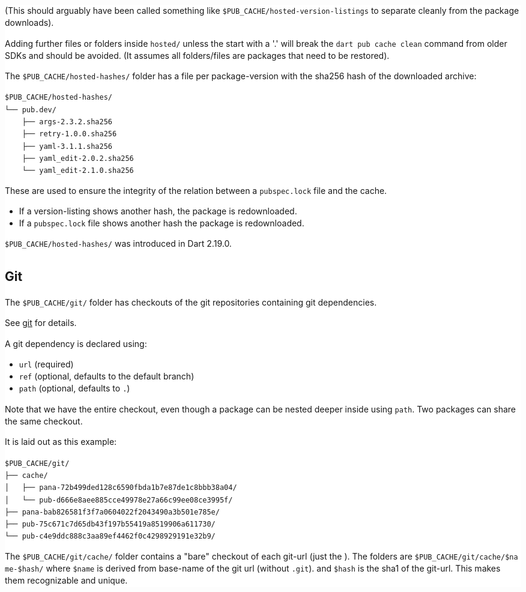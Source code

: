 (This should arguably have been called something like `$PUB_CACHE/hosted-version-listings` to separate cleanly from the package downloads).

Adding further files or folders inside `hosted/` unless the start with a '.' will break
the `dart pub cache clean` command from older SDKs and should be avoided. (It assumes all folders/files are packages that need to be restored).

The `$PUB_CACHE/hosted-hashes/` folder has a file per package-version with the sha256 hash of the downloaded archive:

```plaintext
$PUB_CACHE/hosted-hashes/
└── pub.dev/
    ├── args-2.3.2.sha256
    ├── retry-1.0.0.sha256
    ├── yaml-3.1.1.sha256
    ├── yaml_edit-2.0.2.sha256
    └── yaml_edit-2.1.0.sha256
```

These are used to ensure the integrity of the relation between a `pubspec.lock` file and
the cache.

* If a version-listing shows another hash, the package is redownloaded.
* If a `pubspec.lock` file shows another hash the package is redownloaded.

`$PUB_CACHE/hosted-hashes/` was introduced in Dart 2.19.0.

## Git

The `$PUB_CACHE/git/` folder has checkouts of the git repositories containing git dependencies.

See [git](../lib/src/source/git.dart) for details.

A git dependency is declared using:
 * `url` (required)
 * `ref` (optional, defaults to the default branch)
 * `path` (optional, defaults to `.`)

Note that we have the entire checkout, even though a package can be nested
deeper inside using `path`. Two packages can share the same checkout.

It is laid out as this example:

```plaintext
$PUB_CACHE/git/
├── cache/
│   ├── pana-72b499ded128c6590fbda1b7e87de1c8bbb38a04/
│   └── pub-d666e8aee885cce49978e27a66c99ee08ce3995f/
├── pana-bab826581f3f7a0604022f2043490a3b501e785e/
├── pub-75c671c7d65db43f197b55419a8519906a611730/
└── pub-c4e9ddc888c3aa89ef4462f0c4298929191e32b9/
```

The `$PUB_CACHE/git/cache/` folder contains a "bare" checkout of each git-url (just the ). The
folders are `$PUB_CACHE/git/cache/$name-$hash/` where `$name` is derived from base-name of the
git url (without `.git`). and `$hash` is the sha1 of the git-url. This makes
them recognizable and unique.
